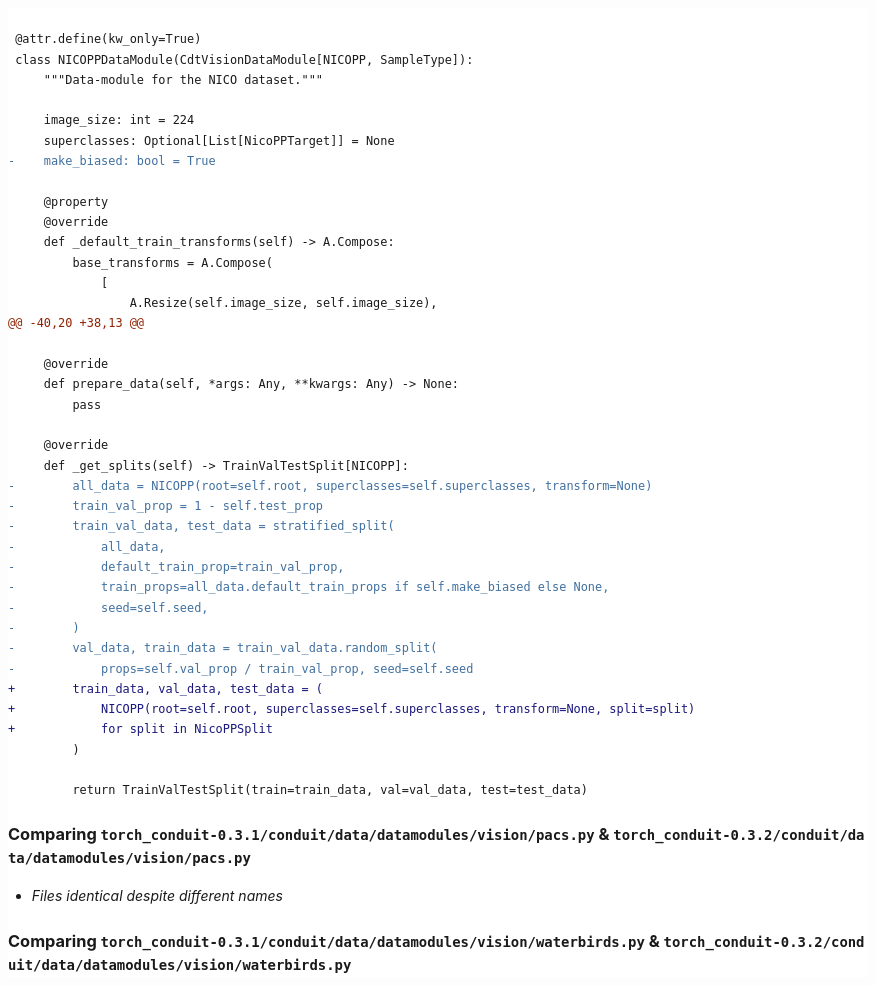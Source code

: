 ```diff
 
 @attr.define(kw_only=True)
 class NICOPPDataModule(CdtVisionDataModule[NICOPP, SampleType]):
     """Data-module for the NICO dataset."""
 
     image_size: int = 224
     superclasses: Optional[List[NicoPPTarget]] = None
-    make_biased: bool = True
 
     @property
     @override
     def _default_train_transforms(self) -> A.Compose:
         base_transforms = A.Compose(
             [
                 A.Resize(self.image_size, self.image_size),
@@ -40,20 +38,13 @@
 
     @override
     def prepare_data(self, *args: Any, **kwargs: Any) -> None:
         pass
 
     @override
     def _get_splits(self) -> TrainValTestSplit[NICOPP]:
-        all_data = NICOPP(root=self.root, superclasses=self.superclasses, transform=None)
-        train_val_prop = 1 - self.test_prop
-        train_val_data, test_data = stratified_split(
-            all_data,
-            default_train_prop=train_val_prop,
-            train_props=all_data.default_train_props if self.make_biased else None,
-            seed=self.seed,
-        )
-        val_data, train_data = train_val_data.random_split(
-            props=self.val_prop / train_val_prop, seed=self.seed
+        train_data, val_data, test_data = (
+            NICOPP(root=self.root, superclasses=self.superclasses, transform=None, split=split)
+            for split in NicoPPSplit
         )
 
         return TrainValTestSplit(train=train_data, val=val_data, test=test_data)
```

### Comparing `torch_conduit-0.3.1/conduit/data/datamodules/vision/pacs.py` & `torch_conduit-0.3.2/conduit/data/datamodules/vision/pacs.py`

 * *Files identical despite different names*

### Comparing `torch_conduit-0.3.1/conduit/data/datamodules/vision/waterbirds.py` & `torch_conduit-0.3.2/conduit/data/datamodules/vision/waterbirds.py`
